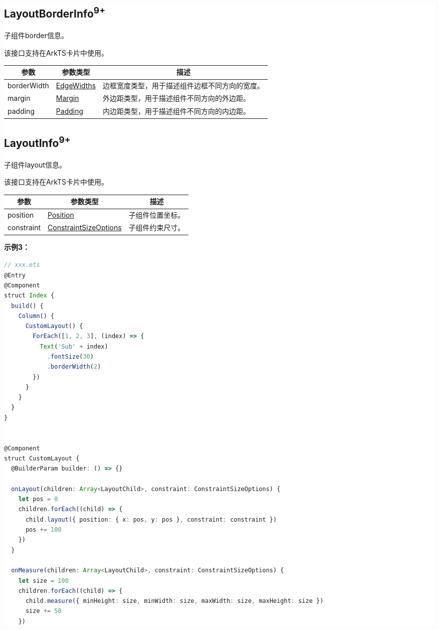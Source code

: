 ## LayoutBorderInfo<sup>9+</sup>

子组件border信息。

该接口支持在ArkTS卡片中使用。

| 参数        | 参数类型                                                   | 描述                                           |
| ----------- | ---------------------------------------------------------- | ---------------------------------------------- |
| borderWidth | [EdgeWidths](../reference/arkui-ts/ts-types.md#edgewidths) | 边框宽度类型，用于描述组件边框不同方向的宽度。 |
| margin      | [Margin](../reference/arkui-ts/ts-types.md#margin)         | 外边距类型，用于描述组件不同方向的外边距。     |
| padding     | [Padding](../reference/arkui-ts/ts-types.md#padding)       | 内边距类型，用于描述组件不同方向的内边距。     |

## LayoutInfo<sup>9+</sup>

子组件layout信息。

该接口支持在ArkTS卡片中使用。

| 参数       | 参数类型                                                                         | 描述             |
| ---------- | -------------------------------------------------------------------------------- | ---------------- |
| position   | [Position](../reference/arkui-ts/ts-types.md#position)                           | 子组件位置坐标。 |
| constraint | [ConstraintSizeOptions](../reference/arkui-ts/ts-types.md#constraintsizeoptions) | 子组件约束尺寸。 |

**示例3：**

```ts
// xxx.ets
@Entry
@Component
struct Index {
  build() {
    Column() {
      CustomLayout() {
        ForEach([1, 2, 3], (index) => {
          Text('Sub' + index)
            .fontSize(30)
            .borderWidth(2)
        })
      }
    }
  }
}


@Component
struct CustomLayout {
  @BuilderParam builder: () => {}

  onLayout(children: Array<LayoutChild>, constraint: ConstraintSizeOptions) {
    let pos = 0
    children.forEach((child) => {
      child.layout({ position: { x: pos, y: pos }, constraint: constraint })
      pos += 100
    })
  }

  onMeasure(children: Array<LayoutChild>, constraint: ConstraintSizeOptions) {
    let size = 100
    children.forEach((child) => {
      child.measure({ minHeight: size, minWidth: size, maxWidth: size, maxHeight: size })
      size += 50
    })
```